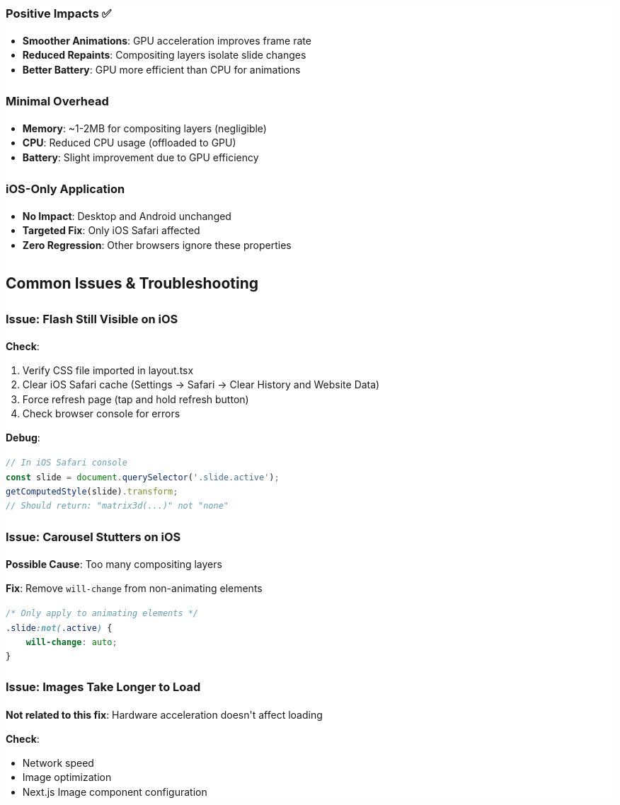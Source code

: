 ### Positive Impacts ✅
- **Smoother Animations**: GPU acceleration improves frame rate
- **Reduced Repaints**: Compositing layers isolate slide changes
- **Better Battery**: GPU more efficient than CPU for animations

### Minimal Overhead
- **Memory**: ~1-2MB for compositing layers (negligible)
- **CPU**: Reduced CPU usage (offloaded to GPU)
- **Battery**: Slight improvement due to GPU efficiency

### iOS-Only Application
- **No Impact**: Desktop and Android unchanged
- **Targeted Fix**: Only iOS Safari affected
- **Zero Regression**: Other browsers ignore these properties

## Common Issues & Troubleshooting

### Issue: Flash Still Visible on iOS

**Check**:
1. Verify CSS file imported in layout.tsx
2. Clear iOS Safari cache (Settings → Safari → Clear History and Website Data)
3. Force refresh page (tap and hold refresh button)
4. Check browser console for errors

**Debug**:
```javascript
// In iOS Safari console
const slide = document.querySelector('.slide.active');
getComputedStyle(slide).transform;
// Should return: "matrix3d(...)" not "none"
```

### Issue: Carousel Stutters on iOS

**Possible Cause**: Too many compositing layers

**Fix**: Remove `will-change` from non-animating elements
```css
/* Only apply to animating elements */
.slide:not(.active) {
    will-change: auto;
}
```

### Issue: Images Take Longer to Load

**Not related to this fix**: Hardware acceleration doesn't affect loading

**Check**:
- Network speed
- Image optimization
- Next.js Image component configuration
